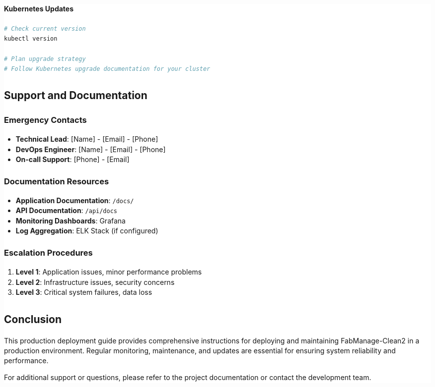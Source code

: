 #### Kubernetes Updates

```bash
# Check current version
kubectl version

# Plan upgrade strategy
# Follow Kubernetes upgrade documentation for your cluster
```

## Support and Documentation

### Emergency Contacts

- **Technical Lead**: [Name] - [Email] - [Phone]
- **DevOps Engineer**: [Name] - [Email] - [Phone]
- **On-call Support**: [Phone] - [Email]

### Documentation Resources

- **Application Documentation**: `/docs/`
- **API Documentation**: `/api/docs`
- **Monitoring Dashboards**: Grafana
- **Log Aggregation**: ELK Stack (if configured)

### Escalation Procedures

1. **Level 1**: Application issues, minor performance problems
2. **Level 2**: Infrastructure issues, security concerns
3. **Level 3**: Critical system failures, data loss

## Conclusion

This production deployment guide provides comprehensive instructions for deploying and maintaining FabManage-Clean2 in a production environment. Regular monitoring, maintenance, and updates are essential for ensuring system reliability and performance.

For additional support or questions, please refer to the project documentation or contact the development team.
